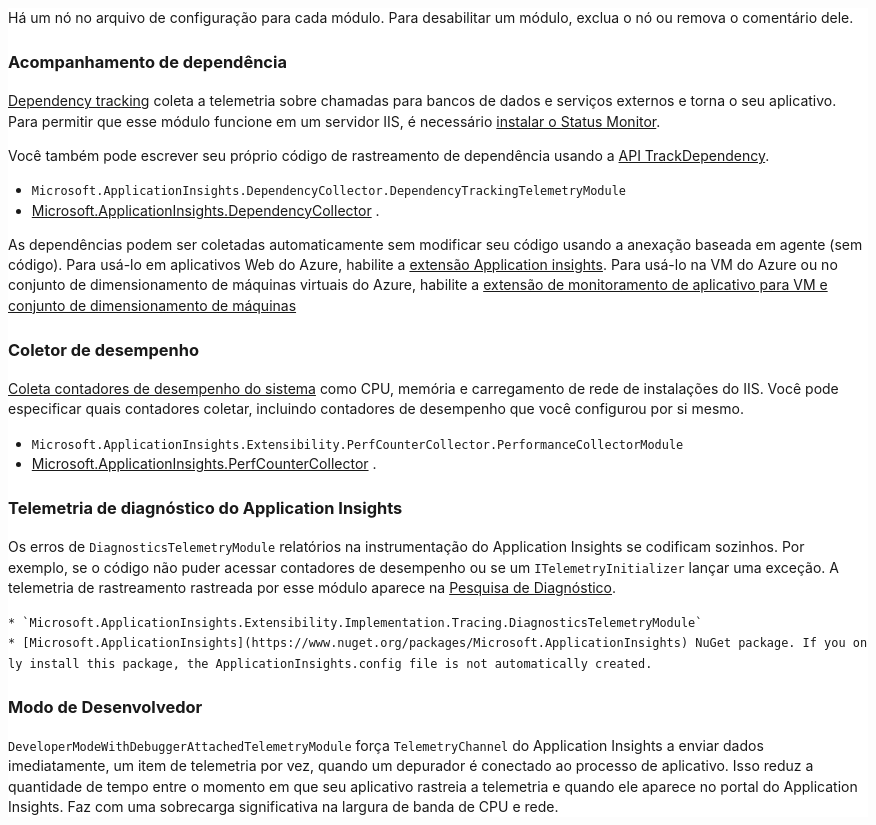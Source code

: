 Há um nó no arquivo de configuração para cada módulo. Para desabilitar um módulo, exclua o nó ou remova o comentário dele.

### <a name="dependency-tracking"></a>Acompanhamento de dependência
[Dependency tracking](./asp-net-dependencies.md) coleta a telemetria sobre chamadas para bancos de dados e serviços externos e torna o seu aplicativo. Para permitir que esse módulo funcione em um servidor IIS, é necessário [instalar o Status Monitor][redfield].

Você também pode escrever seu próprio código de rastreamento de dependência usando a [API TrackDependency](./api-custom-events-metrics.md#trackdependency).

* `Microsoft.ApplicationInsights.DependencyCollector.DependencyTrackingTelemetryModule`
* [Microsoft.ApplicationInsights.DependencyCollector](https://www.nuget.org/packages/Microsoft.ApplicationInsights.DependencyCollector) .

As dependências podem ser coletadas automaticamente sem modificar seu código usando a anexação baseada em agente (sem código). Para usá-lo em aplicativos Web do Azure, habilite a [extensão Application insights](azure-web-apps.md). Para usá-lo na VM do Azure ou no conjunto de dimensionamento de máquinas virtuais do Azure, habilite a [extensão de monitoramento de aplicativo para VM e conjunto de dimensionamento de máquinas](azure-vm-vmss-apps.md)

### <a name="performance-collector"></a>Coletor de desempenho
[Coleta contadores de desempenho do sistema](./performance-counters.md) como CPU, memória e carregamento de rede de instalações do IIS. Você pode especificar quais contadores coletar, incluindo contadores de desempenho que você configurou por si mesmo.

* `Microsoft.ApplicationInsights.Extensibility.PerfCounterCollector.PerformanceCollectorModule`
* [Microsoft.ApplicationInsights.PerfCounterCollector](https://www.nuget.org/packages/Microsoft.ApplicationInsights.PerfCounterCollector) .

### <a name="application-insights-diagnostics-telemetry"></a>Telemetria de diagnóstico do Application Insights
Os erros de `DiagnosticsTelemetryModule` relatórios na instrumentação do Application Insights se codificam sozinhos. Por exemplo, se o código não puder acessar contadores de desempenho ou se um `ITelemetryInitializer` lançar uma exceção. A telemetria de rastreamento rastreada por esse módulo aparece na [Pesquisa de Diagnóstico][diagnostic].

```
* `Microsoft.ApplicationInsights.Extensibility.Implementation.Tracing.DiagnosticsTelemetryModule`
* [Microsoft.ApplicationInsights](https://www.nuget.org/packages/Microsoft.ApplicationInsights) NuGet package. If you only install this package, the ApplicationInsights.config file is not automatically created.
```

### <a name="developer-mode"></a>Modo de Desenvolvedor
`DeveloperModeWithDebuggerAttachedTelemetryModule` força `TelemetryChannel` do Application Insights a enviar dados imediatamente, um item de telemetria por vez, quando um depurador é conectado ao processo de aplicativo. Isso reduz a quantidade de tempo entre o momento em que seu aplicativo rastreia a telemetria e quando ele aparece no portal do Application Insights. Faz com uma sobrecarga significativa na largura de banda de CPU e rede.


[api]: ./api-custom-events-metrics.md
[client]: ./javascript.md
[diagnostic]: ./diagnostic-search.md
[exceptions]: ./asp-net-exceptions.md
[netlogs]: ./asp-net-trace-logs.md
[new]: ./create-new-resource.md
[redfield]: ./monitor-performance-live-website-now.md
[start]: ./app-insights-overview.md